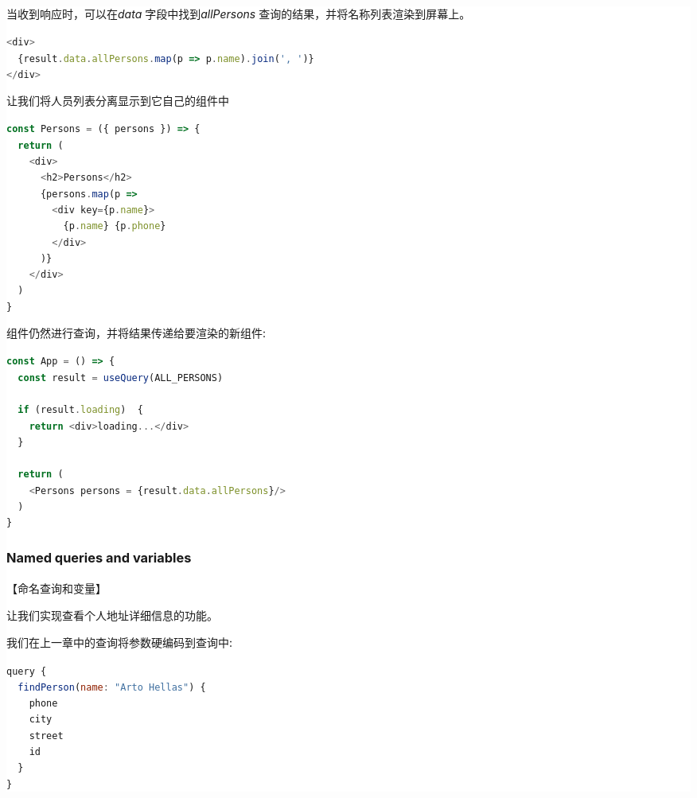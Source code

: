 


当收到响应时，可以在<i>data</i> 字段中找到<i>allPersons</i> 查询的结果，并将名称列表渲染到屏幕上。

```js
<div>
  {result.data.allPersons.map(p => p.name).join(', ')}
</div>
```




让我们将人员列表分离显示到它自己的组件中

```js
const Persons = ({ persons }) => {
  return (
    <div>
      <h2>Persons</h2>
      {persons.map(p =>
        <div key={p.name}>
          {p.name} {p.phone}
        </div>  
      )}
    </div>
  )
}
```




组件仍然进行查询，并将结果传递给要渲染的新组件:

```js
const App = () => {
  const result = useQuery(ALL_PERSONS)

  if (result.loading)  {
    return <div>loading...</div>
  }

  return (
    <Persons persons = {result.data.allPersons}/>
  )
}
```

### Named queries and variables
【命名查询和变量】


让我们实现查看个人地址详细信息的功能。


我们在上一章中的查询将参数硬编码到查询中:

```js
query {
  findPerson(name: "Arto Hellas") {
    phone 
    city 
    street
    id
  }
}
```
